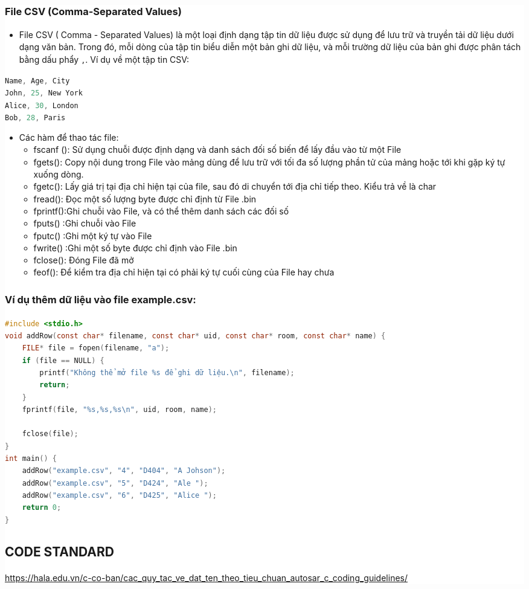 ### File CSV (Comma-Separated Values)
- File CSV ( Comma - Separated Values) là một loại định dạng tập tin dữ liệu được sử dụng để lưu trữ và truyền tải dữ liệu dưới dạng văn bản. Trong đó, mỗi dòng của tập tin biểu diễn một bản ghi dữ liệu, và mỗi trường dữ liệu của bản ghi được phân tách bằng dấu phẩy `,`.
Ví dụ về một tập tin CSV:
```c
Name, Age, City
John, 25, New York
Alice, 30, London
Bob, 28, Paris
```
- Các hàm để thao tác file:
  - fscanf (): Sử dụng chuỗi được định dạng và danh sách đối số biến để lấy đầu vào từ một File
  - fgets(): Copy nội dung trong File vào mảng dùng để lưu trữ với tối đa số lượng phần tử của mảng hoặc tới khi gặp ký tự xuống dòng.
  - fgetc(): Lấy giá trị tại địa chỉ hiện tại của file, sau đó di chuyển tới địa chỉ tiếp theo. Kiểu trả về là char
  - fread(): Đọc một số lượng byte được chỉ định từ File .bin
  - fprintf():Ghi chuỗi vào File, và có thể thêm danh sách các đối số
  - fputs() :Ghi chuỗi vào File
  - fputc() :Ghi một ký tự vào File
  - fwrite() :Ghi một số byte được chỉ định vào File .bin
  - fclose(): Đóng File đã mở
  - feof(): Để kiểm tra địa chỉ hiện tại có phải ký tự cuối cùng của File hay chưa

### Ví dụ thêm dữ liệu vào file example.csv:
```c
#include <stdio.h>
void addRow(const char* filename, const char* uid, const char* room, const char* name) {
    FILE* file = fopen(filename, "a");
    if (file == NULL) {
        printf("Không thể mở file %s để ghi dữ liệu.\n", filename);
        return;
    }
    fprintf(file, "%s,%s,%s\n", uid, room, name);

    fclose(file);
}
int main() {
    addRow("example.csv", "4", "D404", "A Johson");
    addRow("example.csv", "5", "D424", "Ale ");
    addRow("example.csv", "6", "D425", "Alice ");
    return 0;
}
```
## CODE STANDARD
https://hala.edu.vn/c-co-ban/cac_quy_tac_ve_dat_ten_theo_tieu_chuan_autosar_c_coding_guidelines/






